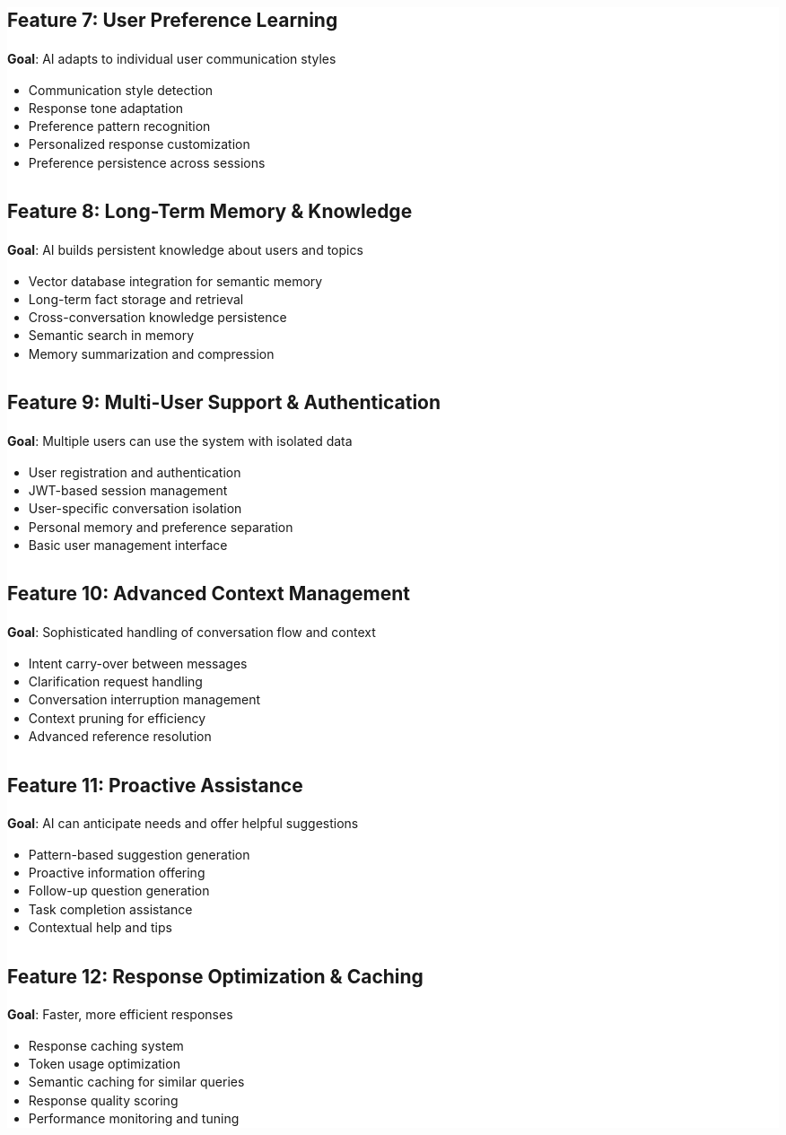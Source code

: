 ## Feature 7: User Preference Learning
**Goal**: AI adapts to individual user communication styles
- Communication style detection
- Response tone adaptation
- Preference pattern recognition
- Personalized response customization
- Preference persistence across sessions

## Feature 8: Long-Term Memory & Knowledge
**Goal**: AI builds persistent knowledge about users and topics
- Vector database integration for semantic memory
- Long-term fact storage and retrieval
- Cross-conversation knowledge persistence
- Semantic search in memory
- Memory summarization and compression

## Feature 9: Multi-User Support & Authentication
**Goal**: Multiple users can use the system with isolated data
- User registration and authentication
- JWT-based session management
- User-specific conversation isolation
- Personal memory and preference separation
- Basic user management interface

## Feature 10: Advanced Context Management
**Goal**: Sophisticated handling of conversation flow and context
- Intent carry-over between messages
- Clarification request handling
- Conversation interruption management
- Context pruning for efficiency
- Advanced reference resolution

## Feature 11: Proactive Assistance
**Goal**: AI can anticipate needs and offer helpful suggestions
- Pattern-based suggestion generation
- Proactive information offering
- Follow-up question generation
- Task completion assistance
- Contextual help and tips

## Feature 12: Response Optimization & Caching
**Goal**: Faster, more efficient responses
- Response caching system
- Token usage optimization
- Semantic caching for similar queries
- Response quality scoring
- Performance monitoring and tuning
